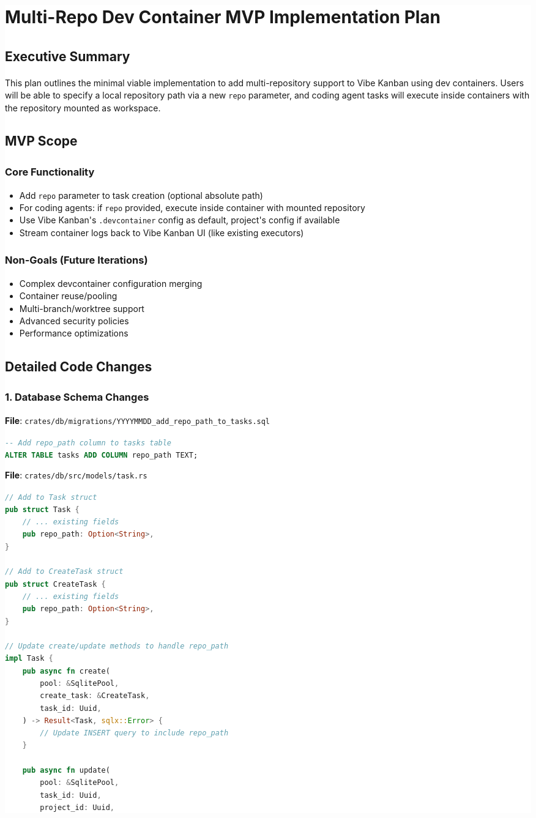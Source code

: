 # Multi-Repo Dev Container MVP Implementation Plan

## Executive Summary

This plan outlines the minimal viable implementation to add multi-repository support to Vibe Kanban using dev containers. Users will be able to specify a local repository path via a new `repo` parameter, and coding agent tasks will execute inside containers with the repository mounted as workspace.

## MVP Scope

### Core Functionality
- Add `repo` parameter to task creation (optional absolute path)
- For coding agents: if `repo` provided, execute inside container with mounted repository
- Use Vibe Kanban's `.devcontainer` config as default, project's config if available
- Stream container logs back to Vibe Kanban UI (like existing executors)

### Non-Goals (Future Iterations)
- Complex devcontainer configuration merging
- Container reuse/pooling
- Multi-branch/worktree support
- Advanced security policies
- Performance optimizations

## Detailed Code Changes

### 1. Database Schema Changes

**File**: `crates/db/migrations/YYYYMMDD_add_repo_path_to_tasks.sql`
```sql
-- Add repo_path column to tasks table
ALTER TABLE tasks ADD COLUMN repo_path TEXT;
```

**File**: `crates/db/src/models/task.rs`
```rust
// Add to Task struct
pub struct Task {
    // ... existing fields
    pub repo_path: Option<String>,
}

// Add to CreateTask struct
pub struct CreateTask {
    // ... existing fields
    pub repo_path: Option<String>,
}

// Update create/update methods to handle repo_path
impl Task {
    pub async fn create(
        pool: &SqlitePool,
        create_task: &CreateTask,
        task_id: Uuid,
    ) -> Result<Task, sqlx::Error> {
        // Update INSERT query to include repo_path
    }

    pub async fn update(
        pool: &SqlitePool,
        task_id: Uuid,
        project_id: Uuid,
```
